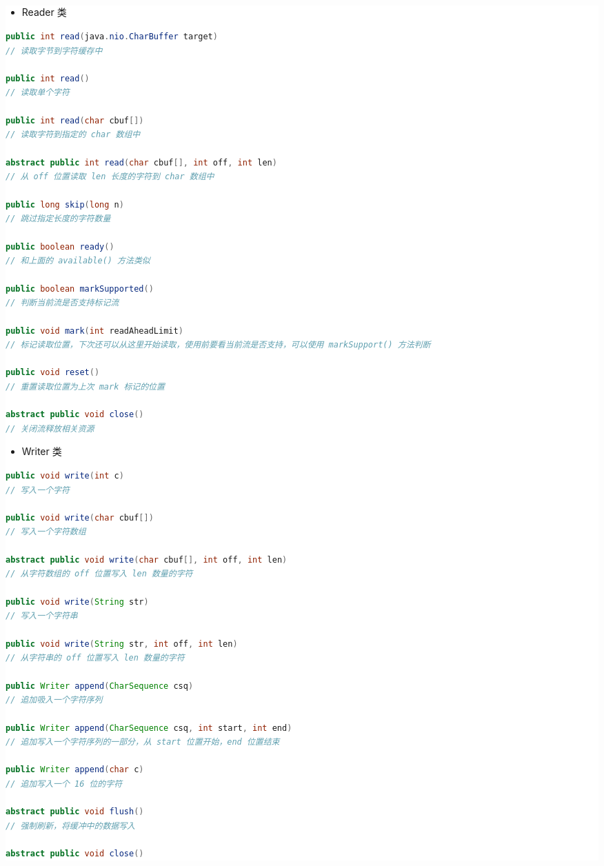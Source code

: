 
+ Reader 类

```java
public int read(java.nio.CharBuffer target)
// 读取字节到字符缓存中

public int read()
// 读取单个字符

public int read(char cbuf[])
// 读取字符到指定的 char 数组中

abstract public int read(char cbuf[], int off, int len)
// 从 off 位置读取 len 长度的字符到 char 数组中

public long skip(long n)
// 跳过指定长度的字符数量

public boolean ready()
// 和上面的 available() 方法类似

public boolean markSupported()
// 判断当前流是否支持标记流

public void mark(int readAheadLimit)
// 标记读取位置，下次还可以从这里开始读取，使用前要看当前流是否支持，可以使用 markSupport() 方法判断

public void reset()
// 重置读取位置为上次 mark 标记的位置

abstract public void close()
// 关闭流释放相关资源
```

+ Writer 类

```java
public void write(int c)
// 写入一个字符

public void write(char cbuf[])
// 写入一个字符数组

abstract public void write(char cbuf[], int off, int len)
// 从字符数组的 off 位置写入 len 数量的字符

public void write(String str)
// 写入一个字符串

public void write(String str, int off, int len)
// 从字符串的 off 位置写入 len 数量的字符

public Writer append(CharSequence csq)
// 追加吸入一个字符序列

public Writer append(CharSequence csq, int start, int end)
// 追加写入一个字符序列的一部分，从 start 位置开始，end 位置结束

public Writer append(char c)
// 追加写入一个 16 位的字符

abstract public void flush()
// 强制刷新，将缓冲中的数据写入

abstract public void close()
```